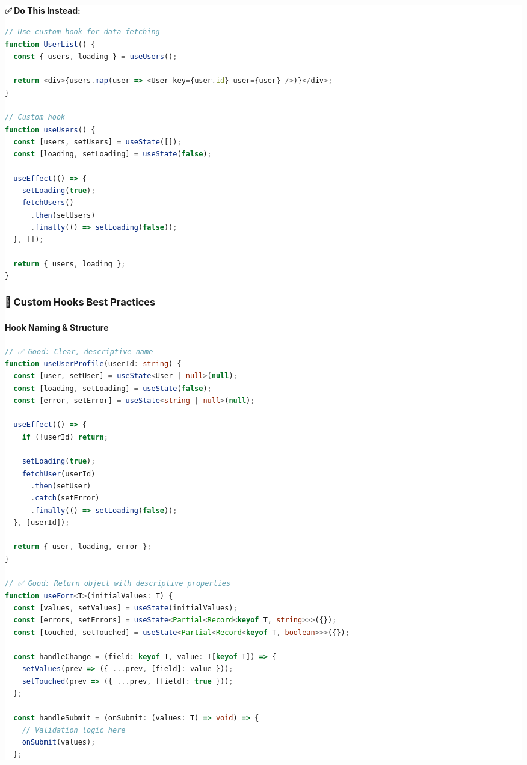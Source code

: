 **✅ Do This Instead:**

```typescript
// Use custom hook for data fetching
function UserList() {
  const { users, loading } = useUsers();

  return <div>{users.map(user => <User key={user.id} user={user} />)}</div>;
}

// Custom hook
function useUsers() {
  const [users, setUsers] = useState([]);
  const [loading, setLoading] = useState(false);

  useEffect(() => {
    setLoading(true);
    fetchUsers()
      .then(setUsers)
      .finally(() => setLoading(false));
  }, []);

  return { users, loading };
}
```

### 🎯 Custom Hooks Best Practices

#### Hook Naming & Structure

```typescript
// ✅ Good: Clear, descriptive name
function useUserProfile(userId: string) {
  const [user, setUser] = useState<User | null>(null);
  const [loading, setLoading] = useState(false);
  const [error, setError] = useState<string | null>(null);

  useEffect(() => {
    if (!userId) return;

    setLoading(true);
    fetchUser(userId)
      .then(setUser)
      .catch(setError)
      .finally(() => setLoading(false));
  }, [userId]);

  return { user, loading, error };
}

// ✅ Good: Return object with descriptive properties
function useForm<T>(initialValues: T) {
  const [values, setValues] = useState(initialValues);
  const [errors, setErrors] = useState<Partial<Record<keyof T, string>>>({});
  const [touched, setTouched] = useState<Partial<Record<keyof T, boolean>>>({});

  const handleChange = (field: keyof T, value: T[keyof T]) => {
    setValues(prev => ({ ...prev, [field]: value }));
    setTouched(prev => ({ ...prev, [field]: true }));
  };

  const handleSubmit = (onSubmit: (values: T) => void) => {
    // Validation logic here
    onSubmit(values);
  };
```